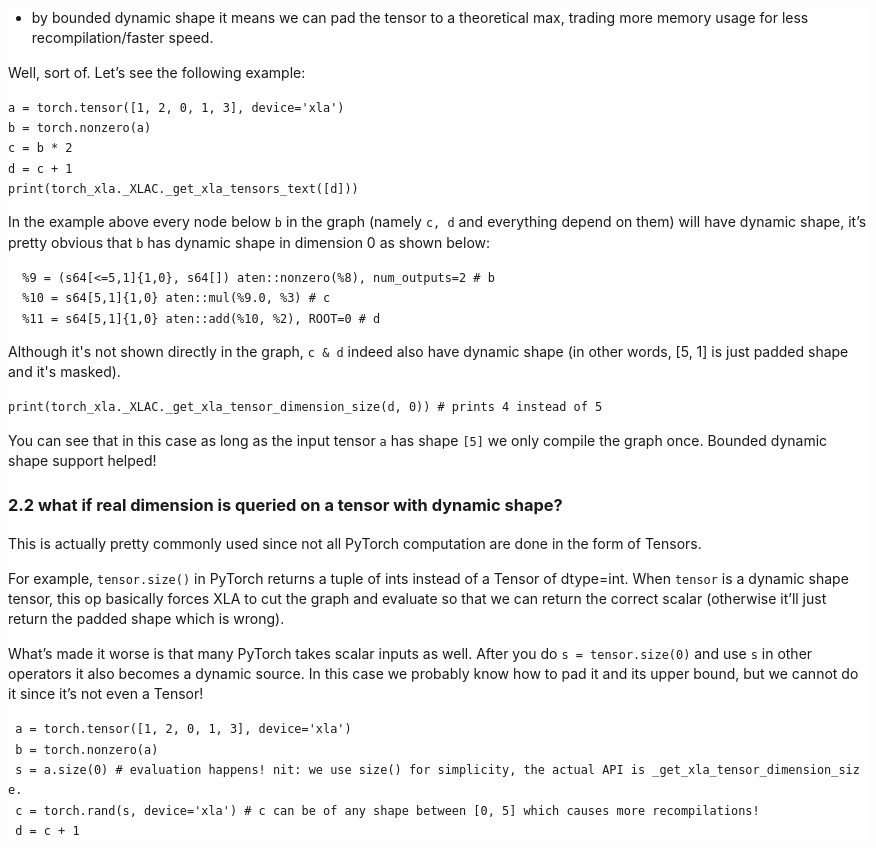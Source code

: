 - by bounded dynamic shape it means we can pad the tensor to a theoretical max,
  trading more memory usage for less recompilation/faster speed.

Well, sort of. Let’s see the following example:

```
a = torch.tensor([1, 2, 0, 1, 3], device='xla')
b = torch.nonzero(a)
c = b * 2
d = c + 1
print(torch_xla._XLAC._get_xla_tensors_text([d]))
```

In the example above every node below `b` in the graph (namely `c, d` and
everything depend on them) will have dynamic shape, it’s pretty obvious that `b`
has dynamic shape in dimension 0 as shown below:

```
  %9 = (s64[<=5,1]{1,0}, s64[]) aten::nonzero(%8), num_outputs=2 # b
  %10 = s64[5,1]{1,0} aten::mul(%9.0, %3) # c
  %11 = s64[5,1]{1,0} aten::add(%10, %2), ROOT=0 # d
```

Although it's not shown directly in the graph, `c & d` indeed also have dynamic
shape (in other words, [5, 1] is just padded shape and it's masked).

```
print(torch_xla._XLAC._get_xla_tensor_dimension_size(d, 0)) # prints 4 instead of 5
```

You can see that in this case as long as the input tensor `a` has shape `[5]` we
only compile the graph once. Bounded dynamic shape support helped!

### 2.2 what if real dimension is queried on a tensor with dynamic shape?

This is actually pretty commonly used since not all PyTorch computation are done
in the form of Tensors.

For example, `tensor.size()` in PyTorch returns a tuple of ints instead of a
Tensor of dtype=int. When `tensor` is a dynamic shape tensor, this op basically
forces XLA to cut the graph and evaluate so that we can return the correct
scalar (otherwise it’ll just return the padded shape which is wrong).

What’s made it worse is that many PyTorch takes scalar inputs as well. After you
do `s = tensor.size(0)` and use `s` in other operators it also becomes a dynamic
source. In this case we probably know how to pad it and its upper bound, but we
cannot do it since it’s not even a Tensor!

```
 a = torch.tensor([1, 2, 0, 1, 3], device='xla')
 b = torch.nonzero(a)
 s = a.size(0) # evaluation happens! nit: we use size() for simplicity, the actual API is _get_xla_tensor_dimension_size.
 c = torch.rand(s, device='xla') # c can be of any shape between [0, 5] which causes more recompilations!
 d = c + 1
```
